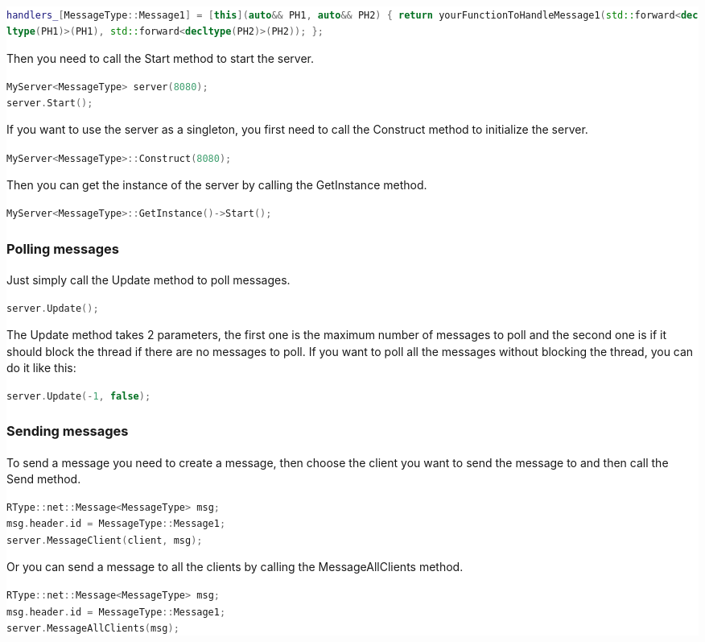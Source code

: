 ```cpp
handlers_[MessageType::Message1] = [this](auto&& PH1, auto&& PH2) { return yourFunctionToHandleMessage1(std::forward<decltype(PH1)>(PH1), std::forward<decltype(PH2)>(PH2)); };
```


Then you need to call the Start method to start the server.

```cpp
MyServer<MessageType> server(8080);
server.Start();
```

If you want to use the server as a singleton, you first need to call the Construct method to initialize the server.

```cpp
MyServer<MessageType>::Construct(8080);
```

Then you can get the instance of the server by calling the GetInstance method.

```cpp
MyServer<MessageType>::GetInstance()->Start();
```

### Polling messages

Just simply call the Update method to poll messages.

```cpp
server.Update();
```

The Update method takes 2 parameters, the first one is the maximum number of messages to poll and the second one is if it should block the thread if there are no messages to poll.
If you want to poll all the messages without blocking the thread, you can do it like this:

```cpp
server.Update(-1, false);
```

### Sending messages

To send a message you need to create a message, then choose the client you want to send the message to and then call the Send method.

```cpp
RType::net::Message<MessageType> msg;
msg.header.id = MessageType::Message1;
server.MessageClient(client, msg);
```

Or you can send a message to all the clients by calling the MessageAllClients method.

```cpp
RType::net::Message<MessageType> msg;
msg.header.id = MessageType::Message1;
server.MessageAllClients(msg);
```
